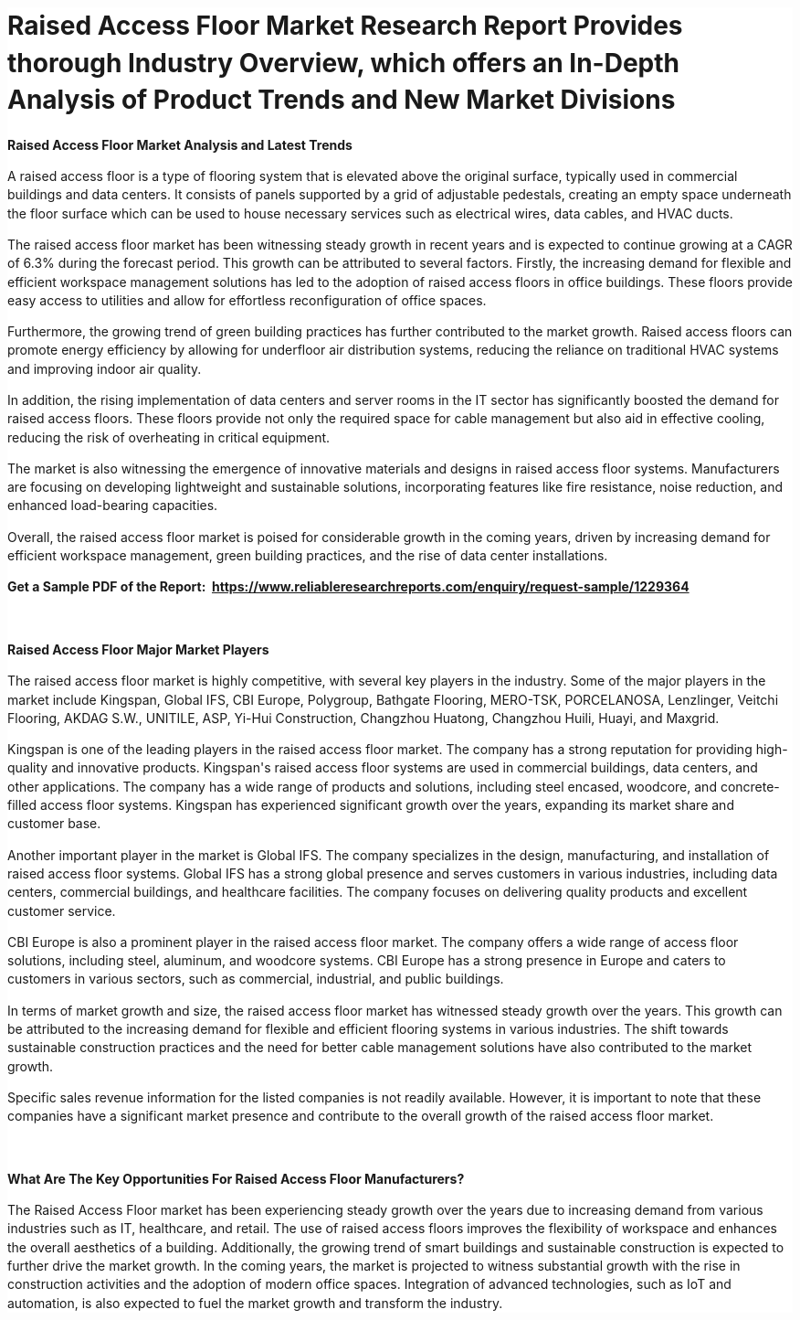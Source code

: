 <p><h1>Raised Access Floor Market Research Report Provides thorough Industry Overview, which offers an In-Depth Analysis of Product Trends and New Market Divisions</h1></p><p><strong>Raised Access Floor Market Analysis and Latest Trends</strong></p>
<p><p>A raised access floor is a type of flooring system that is elevated above the original surface, typically used in commercial buildings and data centers. It consists of panels supported by a grid of adjustable pedestals, creating an empty space underneath the floor surface which can be used to house necessary services such as electrical wires, data cables, and HVAC ducts.</p><p>The raised access floor market has been witnessing steady growth in recent years and is expected to continue growing at a CAGR of 6.3% during the forecast period. This growth can be attributed to several factors. Firstly, the increasing demand for flexible and efficient workspace management solutions has led to the adoption of raised access floors in office buildings. These floors provide easy access to utilities and allow for effortless reconfiguration of office spaces.</p><p>Furthermore, the growing trend of green building practices has further contributed to the market growth. Raised access floors can promote energy efficiency by allowing for underfloor air distribution systems, reducing the reliance on traditional HVAC systems and improving indoor air quality.</p><p>In addition, the rising implementation of data centers and server rooms in the IT sector has significantly boosted the demand for raised access floors. These floors provide not only the required space for cable management but also aid in effective cooling, reducing the risk of overheating in critical equipment.</p><p>The market is also witnessing the emergence of innovative materials and designs in raised access floor systems. Manufacturers are focusing on developing lightweight and sustainable solutions, incorporating features like fire resistance, noise reduction, and enhanced load-bearing capacities.</p><p>Overall, the raised access floor market is poised for considerable growth in the coming years, driven by increasing demand for efficient workspace management, green building practices, and the rise of data center installations.</p></p>
<p><strong>Get a Sample PDF of the Report:&nbsp; <a href="https://www.reliableresearchreports.com/enquiry/request-sample/1229364">https://www.reliableresearchreports.com/enquiry/request-sample/1229364</a></strong></p>
<p>&nbsp;</p>
<p><strong>Raised Access Floor Major Market Players</strong></p>
<p><p>The raised access floor market is highly competitive, with several key players in the industry. Some of the major players in the market include Kingspan, Global IFS, CBI Europe, Polygroup, Bathgate Flooring, MERO-TSK, PORCELANOSA, Lenzlinger, Veitchi Flooring, AKDAG S.W., UNITILE, ASP, Yi-Hui Construction, Changzhou Huatong, Changzhou Huili, Huayi, and Maxgrid.</p><p>Kingspan is one of the leading players in the raised access floor market. The company has a strong reputation for providing high-quality and innovative products. Kingspan's raised access floor systems are used in commercial buildings, data centers, and other applications. The company has a wide range of products and solutions, including steel encased, woodcore, and concrete-filled access floor systems. Kingspan has experienced significant growth over the years, expanding its market share and customer base.</p><p>Another important player in the market is Global IFS. The company specializes in the design, manufacturing, and installation of raised access floor systems. Global IFS has a strong global presence and serves customers in various industries, including data centers, commercial buildings, and healthcare facilities. The company focuses on delivering quality products and excellent customer service.</p><p>CBI Europe is also a prominent player in the raised access floor market. The company offers a wide range of access floor solutions, including steel, aluminum, and woodcore systems. CBI Europe has a strong presence in Europe and caters to customers in various sectors, such as commercial, industrial, and public buildings.</p><p>In terms of market growth and size, the raised access floor market has witnessed steady growth over the years. This growth can be attributed to the increasing demand for flexible and efficient flooring systems in various industries. The shift towards sustainable construction practices and the need for better cable management solutions have also contributed to the market growth.</p><p>Specific sales revenue information for the listed companies is not readily available. However, it is important to note that these companies have a significant market presence and contribute to the overall growth of the raised access floor market.</p></p>
<p>&nbsp;</p>
<p><strong>What Are The Key Opportunities For Raised Access Floor Manufacturers?</strong></p>
<p><p>The Raised Access Floor market has been experiencing steady growth over the years due to increasing demand from various industries such as IT, healthcare, and retail. The use of raised access floors improves the flexibility of workspace and enhances the overall aesthetics of a building. Additionally, the growing trend of smart buildings and sustainable construction is expected to further drive the market growth. In the coming years, the market is projected to witness substantial growth with the rise in construction activities and the adoption of modern office spaces. Integration of advanced technologies, such as IoT and automation, is also expected to fuel the market growth and transform the industry.</p></p>